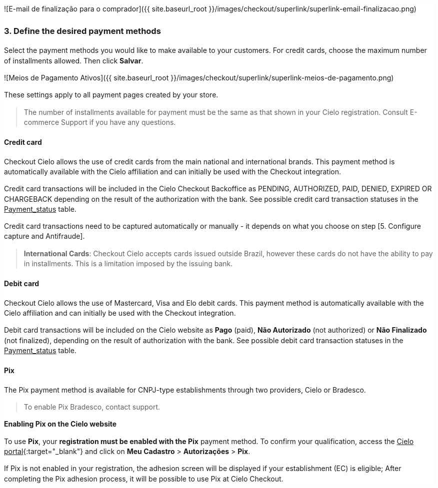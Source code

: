 ![E-mail de finalização para o comprador]({{ site.baseurl_root }}/images/checkout/superlink/superlink-email-finalizacao.png)

### 3. Define the desired payment methods

Select the payment methods you would like to make available to your customers. For credit cards, choose the maximum number of installments allowed. Then click **Salvar**.

![Meios de Pagamento Ativos]({{ site.baseurl_root }}/images/checkout/superlink/superlink-meios-de-pagamento.png)

<aside class="notice">These settings apply to all payment pages created by your store.</aside>

> The number of installments available for payment must be the same as that shown in your Cielo registration. Consult E-commerce Support if you have any questions.

#### Credit card

Checkout Cielo allows the use of credit cards from the main national and international brands. This payment method is automatically available with the Cielo affiliation and can initially be used with the Checkout integration.

Credit card transactions will be included in the Cielo Checkout Backoffice as PENDING, AUTHORIZED, PAID, DENIED, EXPIRED OR CHARGEBACK depending on the result of the authorization with the bank. See possible credit card transaction statuses in the [Payment_status](https://developercielo.github.io/manual/checkout-cielo#payment_status85) table.

Credit card transactions need to be captured automatically or manually - it depends on what you choose on step [5. Configure capture and Antifraude].

> **International Cards**: Checkout Cielo accepts cards issued outside Brazil, however these cards do not have the ability to pay in installments. This is a limitation imposed by the issuing bank.

#### Debit card

Checkout Cielo allows the use of Mastercard, Visa and Elo debit cards. This payment method is automatically available with the Cielo affiliation and can initially be used with the Checkout integration.

Debit card transactions will be included on the Cielo website as **Pago** (paid), **Não Autorizado** (not authorized) or **Não Finalizado** (not finalized), depending on the result of authorization with the bank. See possible debit card transaction statuses in the [Payment_status](https://developercielo.github.io/manual/checkout-cielo#payment_status85) table.

#### Pix

The Pix payment method is available for CNPJ-type establishments through two providers, Cielo or Bradesco.

> To enable Pix Bradesco, contact support.

**Enabling Pix on the Cielo website**

To use **Pix**, your **registration must be enabled with the Pix** payment method. To confirm your qualification, access the [Cielo portal](https://www.cielo.com.br/){:target="_blank"} and click on **Meu Cadastro** > **Autorizações** > **Pix**.

If Pix is not enabled in your registration, the adhesion screen will be displayed if your establishment (EC) is eligible; After completing the Pix adhesion process, it will be possible to use Pix at Cielo Checkout.
